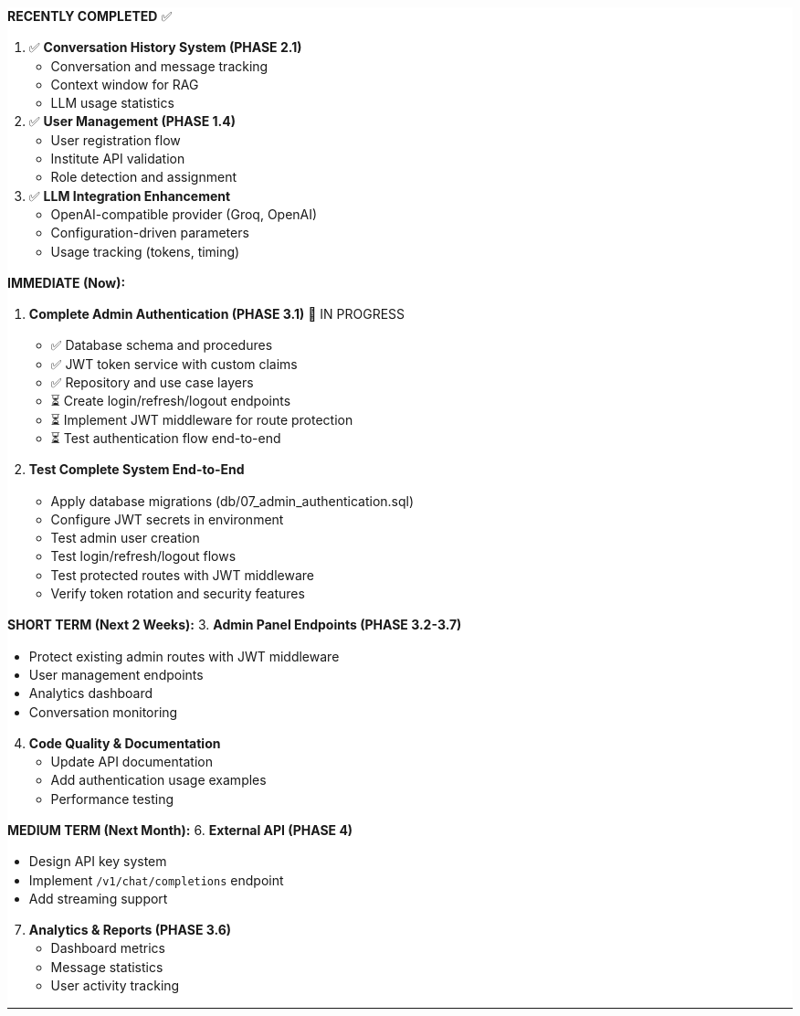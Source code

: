 **RECENTLY COMPLETED** ✅
1. ✅ **Conversation History System (PHASE 2.1)**
   - Conversation and message tracking
   - Context window for RAG
   - LLM usage statistics
2. ✅ **User Management (PHASE 1.4)**
   - User registration flow
   - Institute API validation
   - Role detection and assignment
3. ✅ **LLM Integration Enhancement**
   - OpenAI-compatible provider (Groq, OpenAI)
   - Configuration-driven parameters
   - Usage tracking (tokens, timing)

**IMMEDIATE (Now):**
1. **Complete Admin Authentication (PHASE 3.1)** 🔄 IN PROGRESS
   - ✅ Database schema and procedures
   - ✅ JWT token service with custom claims
   - ✅ Repository and use case layers
   - ⏳ Create login/refresh/logout endpoints
   - ⏳ Implement JWT middleware for route protection
   - ⏳ Test authentication flow end-to-end

2. **Test Complete System End-to-End**
   - Apply database migrations (db/07_admin_authentication.sql)
   - Configure JWT secrets in environment
   - Test admin user creation
   - Test login/refresh/logout flows
   - Test protected routes with JWT middleware
   - Verify token rotation and security features

**SHORT TERM (Next 2 Weeks):**
3. **Admin Panel Endpoints (PHASE 3.2-3.7)**
   - Protect existing admin routes with JWT middleware
   - User management endpoints
   - Analytics dashboard
   - Conversation monitoring

4. **Code Quality & Documentation**
   - Update API documentation
   - Add authentication usage examples
   - Performance testing

**MEDIUM TERM (Next Month):**
6. **External API (PHASE 4)**
   - Design API key system
   - Implement `/v1/chat/completions` endpoint
   - Add streaming support

7. **Analytics & Reports (PHASE 3.6)**
   - Dashboard metrics
   - Message statistics
   - User activity tracking

---